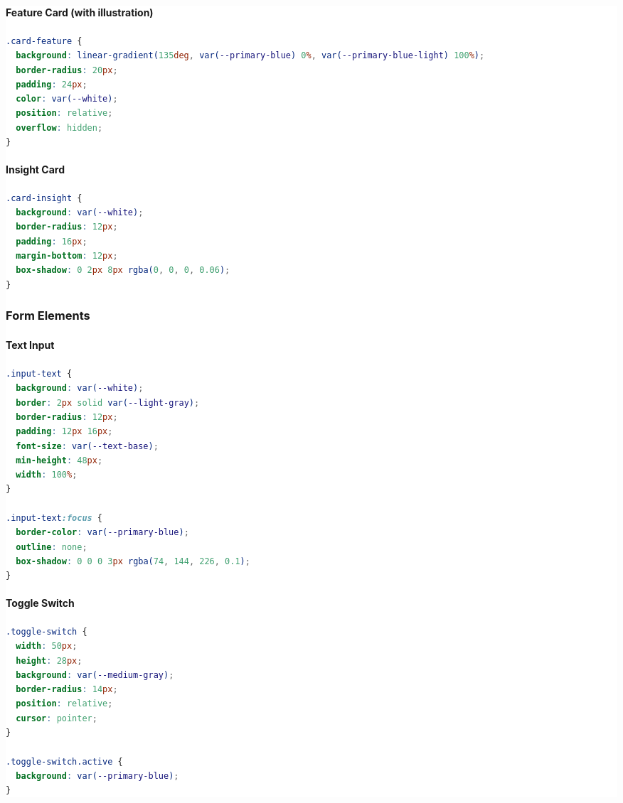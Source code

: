 #### Feature Card (with illustration)
```css
.card-feature {
  background: linear-gradient(135deg, var(--primary-blue) 0%, var(--primary-blue-light) 100%);
  border-radius: 20px;
  padding: 24px;
  color: var(--white);
  position: relative;
  overflow: hidden;
}
```

#### Insight Card
```css
.card-insight {
  background: var(--white);
  border-radius: 12px;
  padding: 16px;
  margin-bottom: 12px;
  box-shadow: 0 2px 8px rgba(0, 0, 0, 0.06);
}
```

### Form Elements

#### Text Input
```css
.input-text {
  background: var(--white);
  border: 2px solid var(--light-gray);
  border-radius: 12px;
  padding: 12px 16px;
  font-size: var(--text-base);
  min-height: 48px;
  width: 100%;
}

.input-text:focus {
  border-color: var(--primary-blue);
  outline: none;
  box-shadow: 0 0 0 3px rgba(74, 144, 226, 0.1);
}
```

#### Toggle Switch
```css
.toggle-switch {
  width: 50px;
  height: 28px;
  background: var(--medium-gray);
  border-radius: 14px;
  position: relative;
  cursor: pointer;
}

.toggle-switch.active {
  background: var(--primary-blue);
}
```

